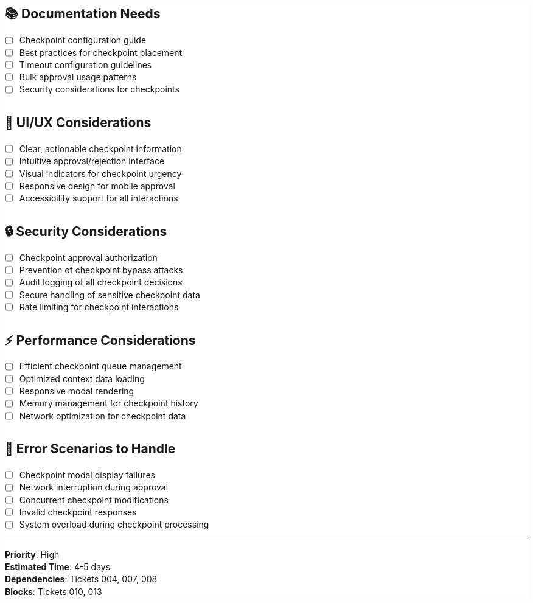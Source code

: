 ## 📚 Documentation Needs
- [ ] Checkpoint configuration guide
- [ ] Best practices for checkpoint placement
- [ ] Timeout configuration guidelines
- [ ] Bulk approval usage patterns
- [ ] Security considerations for checkpoints

## 🎨 UI/UX Considerations
- [ ] Clear, actionable checkpoint information
- [ ] Intuitive approval/rejection interface
- [ ] Visual indicators for checkpoint urgency
- [ ] Responsive design for mobile approval
- [ ] Accessibility support for all interactions

## 🔒 Security Considerations
- [ ] Checkpoint approval authorization
- [ ] Prevention of checkpoint bypass attacks
- [ ] Audit logging of all checkpoint decisions
- [ ] Secure handling of sensitive checkpoint data
- [ ] Rate limiting for checkpoint interactions

## ⚡ Performance Considerations
- [ ] Efficient checkpoint queue management
- [ ] Optimized context data loading
- [ ] Responsive modal rendering
- [ ] Memory management for checkpoint history
- [ ] Network optimization for checkpoint data

## 🐛 Error Scenarios to Handle
- [ ] Checkpoint modal display failures
- [ ] Network interruption during approval
- [ ] Concurrent checkpoint modifications
- [ ] Invalid checkpoint responses
- [ ] System overload during checkpoint processing

---
**Priority**: High  
**Estimated Time**: 4-5 days  
**Dependencies**: Tickets 004, 007, 008  
**Blocks**: Tickets 010, 013 